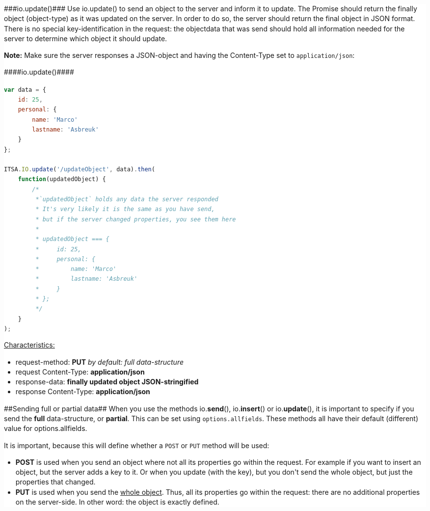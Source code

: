 ###io.update()###
Use io.update() to send an object to the server and inform it to update. The Promise should return the finally object (object-type) as it was updated on the server. In order to do so, the server should return the final object in JSON format. There is no special key-identification in the request: the objectdata that was send should hold all information needed for the server to determine which object it should update.

**Note:** Make sure the server responses a JSON-object and having the Content-Type set to `application/json`:

####io.update()####
```js
var data = {
    id: 25,
    personal: {
        name: 'Marco'
        lastname: 'Asbreuk'
    }
};

ITSA.IO.update('/updateObject', data).then(
    function(updatedObject) {
        /*
         *`updatedObject` holds any data the server responded
         * It's very likely it is the same as you have send,
         * but if the server changed properties, you see them here
         *
         * updatedObject === {
         *     id: 25,
         *     personal: {
         *         name: 'Marco'
         *         lastname: 'Asbreuk'
         *     }
         * };
         */
    }
);
```
<u>Characteristics:</u>
* request-method: **PUT** _by default: full data-structure_
* request Content-Type: **application/json**
* response-data: **finally updated object JSON-stringified**
* response Content-Type: **application/json**

##Sending full or partial data##
When you use the methods io.**send**(), io.**insert**() or io.**update**(), it is important to specify if you send the **full** data-structure, or **partial**. This can be set using `options.allfields`. These methods all have their default (different) value for options.allfields.

It is important, because this will define whether a `POST` or `PUT` method will be used:

* **POST** is used when you send an object where not all its properties go within the request. For example if you want to insert an object, but the server adds a key to it. Or when you update (with the key), but you don't send the whole object, but just the properties that changed.
* **PUT** is used when you send the <u>whole object</u>. Thus, all its properties go within the request: there are no additional properties on the server-side. In other word: the object is exactly defined.
